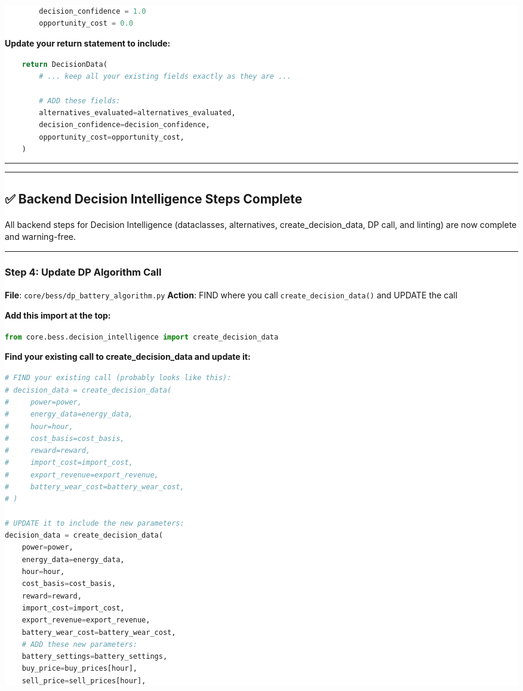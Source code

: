 ```python
        decision_confidence = 1.0
        opportunity_cost = 0.0
```

**Update your return statement to include:**
```python
    return DecisionData(
        # ... keep all your existing fields exactly as they are ...
        
        # ADD these fields:
        alternatives_evaluated=alternatives_evaluated,
        decision_confidence=decision_confidence,
        opportunity_cost=opportunity_cost,
    )
```

---


---

## ✅ Backend Decision Intelligence Steps Complete

All backend steps for Decision Intelligence (dataclasses, alternatives, create_decision_data, DP call, and linting) are now complete and warning-free.

---

### **Step 4: Update DP Algorithm Call**

**File**: `core/bess/dp_battery_algorithm.py`
**Action**: FIND where you call `create_decision_data()` and UPDATE the call

**Add this import at the top:**
```python
from core.bess.decision_intelligence import create_decision_data
```

**Find your existing call to create_decision_data and update it:**
```python
# FIND your existing call (probably looks like this):
# decision_data = create_decision_data(
#     power=power,
#     energy_data=energy_data,
#     hour=hour,
#     cost_basis=cost_basis,
#     reward=reward,
#     import_cost=import_cost,
#     export_revenue=export_revenue,
#     battery_wear_cost=battery_wear_cost,
# )

# UPDATE it to include the new parameters:
decision_data = create_decision_data(
    power=power,
    energy_data=energy_data,
    hour=hour,
    cost_basis=cost_basis,
    reward=reward,
    import_cost=import_cost,
    export_revenue=export_revenue,
    battery_wear_cost=battery_wear_cost,
    # ADD these new parameters:
    battery_settings=battery_settings,  
    buy_price=buy_prices[hour],         
    sell_price=sell_prices[hour],       
```